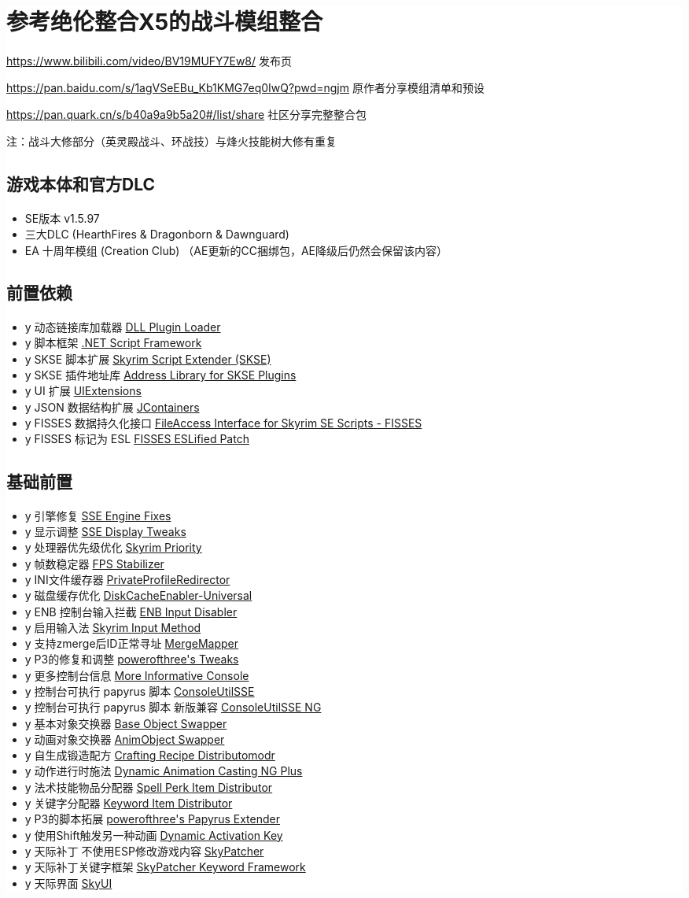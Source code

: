# 参考绝伦整合X5的战斗模组整合

https://www.bilibili.com/video/BV19MUFY7Ew8/ 发布页

https://pan.baidu.com/s/1agVSeEBu_Kb1KMG7eq0IwQ?pwd=ngjm 原作者分享模组清单和预设

https://pan.quark.cn/s/b40a9a9b5a20#/list/share 社区分享完整整合包

注：战斗大修部分（英灵殿战斗、环战技）与烽火技能树大修有重复

## 游戏本体和官方DLC

- SE版本 v1.5.97
- 三大DLC (HearthFires & Dragonborn & Dawnguard)
- EA 十周年模组 (Creation Club) （AE更新的CC捆绑包，AE降级后仍然会保留该内容）

## 前置依赖

- y 动态链接库加载器 [DLL Plugin Loader](https://www.nexusmods.com/skyrimspecialedition/mods/10546)
- y 脚本框架 [.NET Script Framework](https://www.nexusmods.com/skyrimspecialedition/mods/21294)
- y SKSE 脚本扩展 [Skyrim Script Extender (SKSE)](https://skse.silverlock.org/)
- y SKSE 插件地址库 [Address Library for SKSE Plugins](https://www.nexusmods.com/skyrimspecialedition/mods/32444)
- y UI 扩展 [UIExtensions](https://www.nexusmods.com/skyrimspecialedition/mods/17561)
- y JSON 数据结构扩展 [JContainers](https://www.nexusmods.com/skyrimspecialedition/mods/16495)
- y FISSES 数据持久化接口 [FileAccess Interface for Skyrim SE Scripts - FISSES](https://www.nexusmods.com/skyrimspecialedition/mods/13956)
- y FISSES 标记为 ESL [FISSES ESLified Patch](https://www.nexusmods.com/skyrimspecialedition/mods/27260)

## 基础前置

- y 引擎修复 [SSE Engine Fixes](https://www.nexusmods.com/skyrimspecialedition/mods/17230)
- y 显示调整 [SSE Display Tweaks](https://www.nexusmods.com/skyrimspecialedition/mods/34705)
- y 处理器优先级优化 [Skyrim Priority](https://www.nexusmods.com/skyrimspecialedition/mods/50129)
- y 帧数稳定器 [FPS Stabilizer](https://www.nexusmods.com/skyrimspecialedition/mods/38438)
- y INI文件缓存器 [PrivateProfileRedirector](https://www.nexusmods.com/skyrimspecialedition/mods/18860)
- y 磁盘缓存优化 [DiskCacheEnabler-Universal](https://www.nexusmods.com/skyrimspecialedition/mods/100975)
- y ENB 控制台输入拦截 [ENB Input Disabler](https://www.nexusmods.com/skyrimspecialedition/mods/62796)
- y 启用输入法 [Skyrim Input Method](https://www.nexusmods.com/skyrimspecialedition/mods/92965)
- y 支持zmerge后ID正常寻址 [MergeMapper](https://www.nexusmods.com/skyrimspecialedition/mods/74689)
- y P3的修复和调整 [powerofthree's Tweaks](https://www.nexusmods.com/skyrimspecialedition/mods/51073)
- y 更多控制台信息 [More Informative Console](https://www.nexusmods.com/skyrimspecialedition/mods/19250)
- y 控制台可执行 papyrus 脚本 [ConsoleUtilSSE](https://www.nexusmods.com/skyrimspecialedition/mods/24858)
- y 控制台可执行 papyrus 脚本 新版兼容 [ConsoleUtilSSE NG](https://www.nexusmods.com/skyrimspecialedition/mods/76649)
- y 基本对象交换器 [Base Object Swapper](https://www.nexusmods.com/skyrimspecialedition/mods/60805)
- y 动画对象交换器 [AnimObject Swapper](https://www.nexusmods.com/skyrimspecialedition/mods/75167)
- y 自生成锻造配方 [Crafting Recipe Distributomodr](https://www.nexusmods.com/skyrimspecialedition/mods/52276)
- y 动作进行时施法 [Dynamic Animation Casting NG Plus](https://www.nexusmods.com/skyrimspecialedition/mods/73293)
- y 法术技能物品分配器 [Spell Perk Item Distributor](https://www.nexusmods.com/skyrimspecialedition/mods/36869)
- y 关键字分配器 [Keyword Item Distributor](https://www.nexusmods.com/skyrimspecialedition/mods/55728)
- y P3的脚本拓展 [powerofthree's Papyrus Extender](https://www.nexusmods.com/skyrimspecialedition/mods/22854)
- y 使用Shift触发另一种动画 [Dynamic Activation Key](https://www.nexusmods.com/skyrimspecialedition/mods/96273)
- y 天际补丁 不使用ESP修改游戏内容 [SkyPatcher](https://www.nexusmods.com/skyrimspecialedition/mods/106659)
- y 天际补丁关键字框架 [SkyPatcher Keyword Framework](https://www.nexusmods.com/skyrimspecialedition/mods/127024)
- y 天际界面 [SkyUI](https://www.nexusmods.com/skyrimspecialedition/mods/12604)